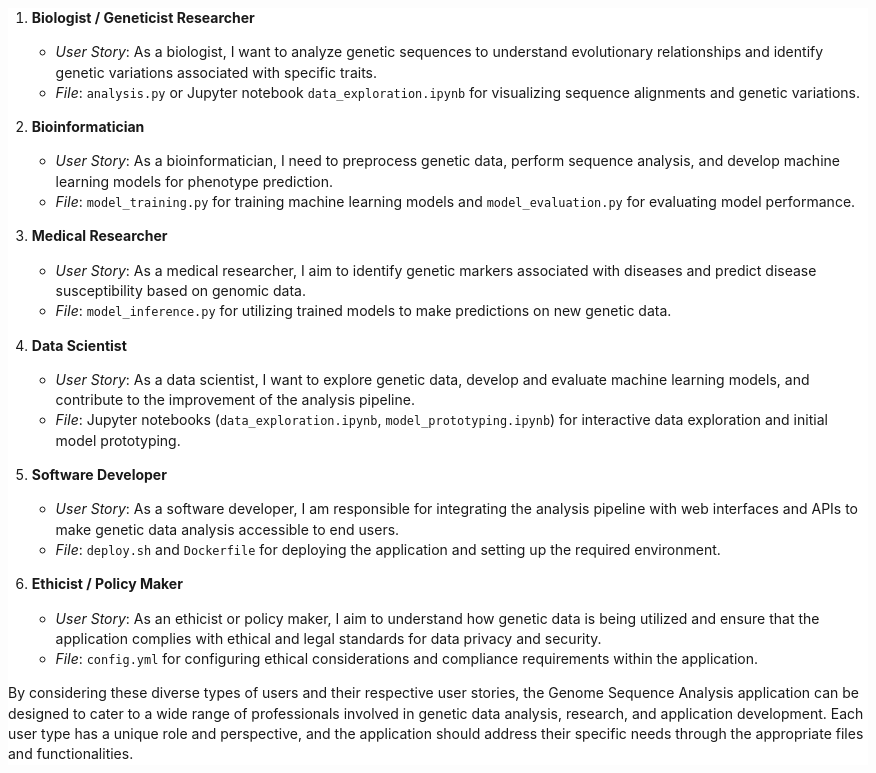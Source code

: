 1. **Biologist / Geneticist Researcher**
   - *User Story*: As a biologist, I want to analyze genetic sequences to understand evolutionary relationships and identify genetic variations associated with specific traits.
   - *File*: `analysis.py` or Jupyter notebook `data_exploration.ipynb` for visualizing sequence alignments and genetic variations.

2. **Bioinformatician**
   - *User Story*: As a bioinformatician, I need to preprocess genetic data, perform sequence analysis, and develop machine learning models for phenotype prediction.
   - *File*: `model_training.py` for training machine learning models and `model_evaluation.py` for evaluating model performance.

3. **Medical Researcher**
   - *User Story*: As a medical researcher, I aim to identify genetic markers associated with diseases and predict disease susceptibility based on genomic data.
   - *File*: `model_inference.py` for utilizing trained models to make predictions on new genetic data.

4. **Data Scientist**
   - *User Story*: As a data scientist, I want to explore genetic data, develop and evaluate machine learning models, and contribute to the improvement of the analysis pipeline.
   - *File*: Jupyter notebooks (`data_exploration.ipynb`, `model_prototyping.ipynb`) for interactive data exploration and initial model prototyping.

5. **Software Developer**
   - *User Story*: As a software developer, I am responsible for integrating the analysis pipeline with web interfaces and APIs to make genetic data analysis accessible to end users.
   - *File*: `deploy.sh` and `Dockerfile` for deploying the application and setting up the required environment.

6. **Ethicist / Policy Maker**
   - *User Story*: As an ethicist or policy maker, I aim to understand how genetic data is being utilized and ensure that the application complies with ethical and legal standards for data privacy and security.
   - *File*: `config.yml` for configuring ethical considerations and compliance requirements within the application.

By considering these diverse types of users and their respective user stories, the Genome Sequence Analysis application can be designed to cater to a wide range of professionals involved in genetic data analysis, research, and application development. Each user type has a unique role and perspective, and the application should address their specific needs through the appropriate files and functionalities.